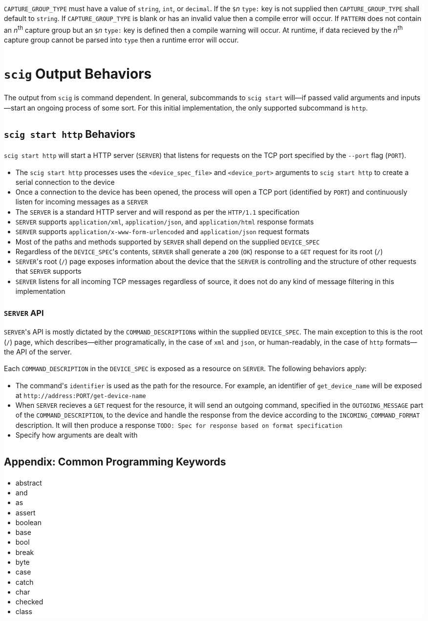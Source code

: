 `CAPTURE_GROUP_TYPE` must have a value of `string`, `int`, or `decimal`. If the `$`*n* `type:` key is not supplied then `CAPTURE_GROUP_TYPE` shall default to `string`. If `CAPTURE_GROUP_TYPE` is blank or has an invalid value then a compile error will occur. If `PATTERN` does not contain an *n*<sup>th</sup> capture group but an `$`*n* `type:` key is defined then a compile warning will occur. At runtime, if data recieved by the *n*<sup>th</sup> capture group cannot be parsed into `type` then a runtime error will occur.

# `scig` Output Behaviors
The output from `scig` is command dependent. In general, subcommands to `scig start` will—if passed valid arguments and inputs—start an ongoing process of some sort. For this initial implementation, the only supported subcommand is `http`.

## `scig start http` Behaviors
`scig start http` will start a HTTP server (`SERVER`) that listens for requests on the TCP port specified by the `--port` flag (`PORT`).

- The `scig start http` processes uses the `<device_spec_file>` and `<device_port>` arguments to `scig start http` to create a serial connection to the device
- Once a connection to the device has been opened, the process will open a TCP port (identified by `PORT`) and continuously listen for incoming messages as a `SERVER`
- The `SERVER` is a standard HTTP server and will respond as per the `HTTP/1.1` specification
- `SERVER` supports `application/xml`, `application/json`, and `application/html` response formats
- `SERVER` supports `application/x-www-form-urlencoded` and `application/json` request formats
- Most of the paths and methods supported by `SERVER` shall depend on the supplied `DEVICE_SPEC`
- Regardless of the `DEVICE_SPEC`'s contents, `SERVER` shall generate a `200` (`OK`) response to a `GET` request for its root (`/`)
- `SERVER`'s root (`/`) page exposes information about the device that the `SERVER` is controlling and the structure of other requests that `SERVER` supports 
- `SERVER` listens for all incoming TCP messages regardless of source, it does not do any kind of message filtering in this implementation

### `SERVER` API
`SERVER`'s API is mostly dictated by the `COMMAND_DESCRIPTION`s within the supplied `DEVICE_SPEC`. The main exception to this is the root (`/`) page, which describes—either programatically, in the case of `xml` and `json`, or human-readably, in the case of `http` formats—the API of the server.

Each `COMMAND_DESCRIPTION` in the `DEVICE_SPEC` is exposed as a resource on `SERVER`. The following behaviors apply:

- The command's `identifier` is used as the path for the resource. For example, an identifier of `get_device_name` will be exposed at `http://address:PORT/get-device-name`
- When `SERVER` recieves a `GET` request for the resource, it will send an outgoing command, specified in the `OUTGOING_MESSAGE` part of the `COMMAND_DESCRIPTION`, to the device and handle the response from the device according to the `INCOMING_COMMAND_FORMAT` description. It will then produce a response `TODO: Spec for response based on format specification`
- Specify how arguments are dealt with

## Appendix: Common Programming Keywords

- abstract
- and
- as
- assert
- boolean
- base
- bool
- break
- byte
- case
- catch
- char
- checked
- class